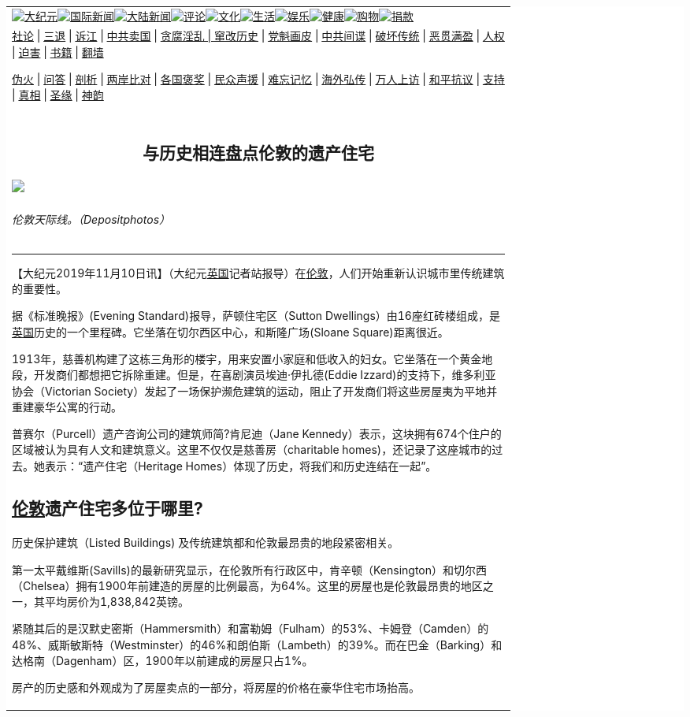 <a name="1" id="1" target="_blank"></a><span id="1"></span>
<table border="0"><tr><td colspan="2" VALIGN=TOP><a href="https://github.com/mprjd2205/djy/blob/master/gb/nsc413.md#1"><img src="https://gitlab.com/szzdlab/www/raw/master/t/djy/1.jpg" title="大纪元"></a><a href="https://github.com/mprjd2205/djy/blob/master/gb/n24hr.md#1"><img src="https://gitlab.com/szzdlab/www/raw/master/t/djy/3.jpg" title="国际新闻"></a><a href="https://github.com/mprjd2205/djy/blob/master/gb/nsc413.md#1"><img src="https://gitlab.com/szzdlab/www/raw/master/t/djy/4.jpg" title="大陆新闻"></a><a href="https://github.com/mprjd2205/djy/blob/master/gb/news392.md#1"><img src="https://gitlab.com/szzdlab/www/raw/master/t/djy/5.jpg" title="评论"></a><a href="https://github.com/mprjd2205/djy/blob/master/gb/news2007.md#1"><img src="https://gitlab.com/szzdlab/www/raw/master/t/djy/6.jpg" title="文化"></a><a href="https://github.com/mprjd2205/djy/blob/master/gb/news2008.md#1"><img src="https://gitlab.com/szzdlab/www/raw/master/t/djy/7.jpg" title="生活"></a><a href="https://github.com/mprjd2205/djy/blob/master/gb/ncyule.md#1"><img src="https://gitlab.com/szzdlab/www/raw/master/t/djy/8.jpg" title="娱乐"></a><a href="https://github.com/mprjd2205/djy/blob/master/gb/nsc1002.md#1"><img src="https://gitlab.com/szzdlab/www/raw/master/t/djy/9.jpg" title="健康"><a href="https://www.youlucky.com"><img src="https://gitlab.com/szzdlab/www/raw/master/t/djy/10.jpg" title="购物"></a><a href="https://www.supportepoch.org/donation?utm_medium=epochtimes&utm_source=referral&utm_campaign=donate_button_djyhomepage"><img src="https://gitlab.com/szzdlab/www/raw/master/t/djy/12.jpg" title="捐款"></a></td></tr>
<tr><td colspan="2" VALIGN=TOP><a target="_blank" href="https://github.com/mprjd2205/djy/blob/master/gb/9p.md#1">社论</a> | <a target="_blank" href="https://github.com/mprjd2205/djy/blob/master/gb/nf5657.md#1">三退</a> | <a target="_blank" href="https://github.com/mprjd2205/djy/blob/master/gb/nf6123.md#1">诉江</a> | <a target="_blank" href="https://github.com/mprjd2205/djy/blob/master/gb/nf1176117.md#1">中共卖国</a> | <a target="_blank" href="https://github.com/mprjd2205/djy/blob/master/gb/nf5773.md#1">贪腐淫乱 | <a target="_blank" href="https://github.com/mprjd2205/djy/blob/master/gb/nf1176115.md#1">窜改历史</a> | <a target="_blank" href="https://github.com/mprjd2205/djy/blob/master/gb/nf1176107.md#1">党魁画皮</a> | <a target="_blank" href="https://github.com/mprjd2205/djy/blob/master/gb/nf1320400.md#1">中共间谍</a> | <a target="_blank" href="https://github.com/mprjd2205/djy/blob/master/gb/nf1176114.md#1">破坏传统</a> | <a target="_blank" href="https://github.com/mprjd2205/djy/blob/master/gb/nf5287.md#1">恶贯满盈</a> | <a target="_blank" href="https://github.com/mprjd2205/djy/blob/master/gb/ncid278.md#1">人权</a> | <a target="_blank" href="https://github.com/mprjd2205/djy/blob/master/gb/nf1176111.md#1">迫害</a> | <a target="_blank" href="https://github.com/mprjd2205/djy/blob/master/gb/nf1235328.md#1">书籍</a> | <a target="_blank" href="https://github.com/mprjd2205/www/blob/master/README.md?zsrh#1">翻墙</a></p><p><a target="_blank" href="https://github.com/mprjd2205/djy/blob/master/gb/nf5562.md#1">伪火</a> | <a target="_blank" href="https://github.com/mprjd2205/djy/blob/master/gb/nf4378.md#1">问答</a> | <a target="_blank" href="https://github.com/mprjd2205/djy/blob/master/gb/nf5792.md#1">剖析</a> | <a target="_blank" href="https://github.com/mprjd2205/djy/blob/master/gb/nf5735.md#1">两岸比对</a> | <a target="_blank" href="https://github.com/mprjd2205/djy/blob/master/gb/nf6119.md#1">各国褒奖</a> | <a target="_blank" href="https://github.com/mprjd2205/djy/blob/master/gb/nf6120.md#1">民众声援</a> | <a target="_blank" href="https://github.com/mprjd2205/djy/blob/master/gb/nf1188594.md#1">难忘记忆</a> | <a target="_blank" href="https://github.com/mprjd2205/djy/blob/master/gb/nf3180.md#1">海外弘传</a> | <a target="_blank" href="https://github.com/mprjd2205/djy/blob/master/gb/nf5410.md#1">万人上访</a> | <a target="_blank" href="https://github.com/mprjd2205/ntdtv/blob/master/gb/prog1530_1.md#1">和平抗议</a> | <a target="_blank" href="https://github.com/mprjd2205/djy/blob/master/gb/nf4386.md#1">支持</a> | <a target="_blank" href="https://github.com/mprjd2205/djy/blob/master/gb/nf4389.md#1">真相</a> | <a target="_blank" href="https://github.com/mprjd2205/djy/blob/master/gb/nf5790.md#1">圣缘</a> | <a target="_blank" href="https://github.com/mprjd2205/djy/blob/master/gb/nf4786.md#1">神韵</a></td></tr>
<tr><td VALIGN=TOP width="626"><h2 align=center>与历史相连盘点伦敦的遗产住宅</h2>
<img src="http://i.epochtimes.com/assets/uploads/2019/11/Depositphotos_3917803_s-2019-600x400.jpg" />
<h6>伦敦天际线。（Depositphotos）
</h6>
<hr>
<p>【大纪元2019年11月10日讯】（大纪元<a href="https://github.com/mprjd2205/djy/blob/master/gb/tag/%E8%8B%B1%E5%9B%BD.md">英国</a>记者站报导）在<a href="https://github.com/mprjd2205/djy/blob/master/gb/tag/%E4%BC%A6%E6%95%A6.md">伦敦</a>，人们开始重新认识城市里传统建筑的重要性。</p>
<p>据《标准晚报》(Evening Standard)报导，萨顿住宅区（Sutton Dwellings）由16座红砖楼组成，是<a href="https://github.com/mprjd2205/djy/blob/master/gb/tag/%E8%8B%B1%E5%9B%BD.md">英国</a>历史的一个里程碑。它坐落在切尔西区中心，和斯隆广场(Sloane Square)距离很近。</p>
<p>1913年，慈善机构建了这栋三角形的楼宇，用来安置小家庭和低收入的妇女。它坐落在一个黄金地段，开发商们都想把它拆除重建。但是，在喜剧演员埃迪·伊扎德(Eddie Izzard)的支持下，维多利亚协会（Victorian Society）发起了一场保护濒危建筑的运动，阻止了开发商们将这些房屋夷为平地并重建豪华公寓的行动。</p>
<p>普赛尔（Purcell）遗产咨询公司的建筑师简?肯尼迪（Jane Kennedy）表示，这块拥有674个住户的区域被认为具有人文和建筑意义。这里不仅仅是慈善房（charitable homes)，还记录了这座城市的过去。她表示：“遗产住宅（Heritage Homes）体现了历史，将我们和历史连结在一起”。</p>
<h2><a href="https://github.com/mprjd2205/djy/blob/master/gb/tag/%E4%BC%A6%E6%95%A6.md">伦敦</a>遗产住宅多位于哪里?</h2>
<p>历史保护建筑（Listed Buildings) 及传统建筑都和伦敦最昂贵的地段紧密相关。</p>
<p>第一太平戴维斯(Savills)的最新研究显示，在伦敦所有行政区中，肯辛顿（Kensington）和切尔西（Chelsea）拥有1900年前建造的房屋的比例最高，为64%。这里的房屋也是伦敦最昂贵的地区之一，其平均房价为1,838,842英镑。</p>
<p>紧随其后的是汉默史密斯（Hammersmith）和富勒姆（Fulham）的53%、卡姆登（Camden）的48%、威斯敏斯特（Westminster）的46%和朗伯斯（Lambeth）的39%。而在巴金（Barking）和达格南（Dagenham）区，1900年以前建成的房屋只占1%。</p>
<p>房产的历史感和外观成为了房屋卖点的一部分，将房屋的价格在豪华住宅市场抬高。</p>
